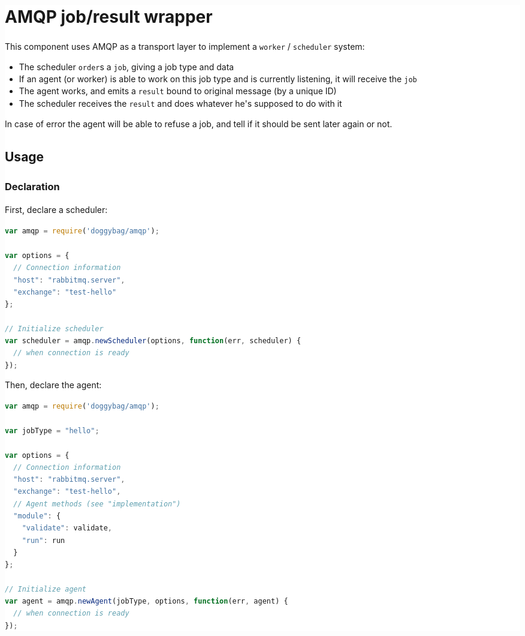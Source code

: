 # AMQP job/result wrapper

This component uses AMQP as a transport layer to implement a `worker` / `scheduler` system:

* The scheduler `order`s a `job`, giving a job type and data
* If an agent (or worker) is able to work on this job type and is currently listening, it will receive the `job`
* The agent works, and emits a `result` bound to original message (by a unique ID)
* The scheduler receives the `result` and does whatever he's supposed to do with it

In case of error the agent will be able to refuse a job, and tell if it should be sent later again or not.

## Usage

### Declaration

First, declare a scheduler:

```javascript
var amqp = require('doggybag/amqp');

var options = {
  // Connection information
  "host": "rabbitmq.server",
  "exchange": "test-hello"
};

// Initialize scheduler
var scheduler = amqp.newScheduler(options, function(err, scheduler) {
  // when connection is ready
});
```

Then, declare the agent:

```javascript
var amqp = require('doggybag/amqp');

var jobType = "hello";

var options = {
  // Connection information
  "host": "rabbitmq.server",
  "exchange": "test-hello",
  // Agent methods (see "implementation")
  "module": {
    "validate": validate,
    "run": run
  }
};

// Initialize agent
var agent = amqp.newAgent(jobType, options, function(err, agent) {
  // when connection is ready
});
```
